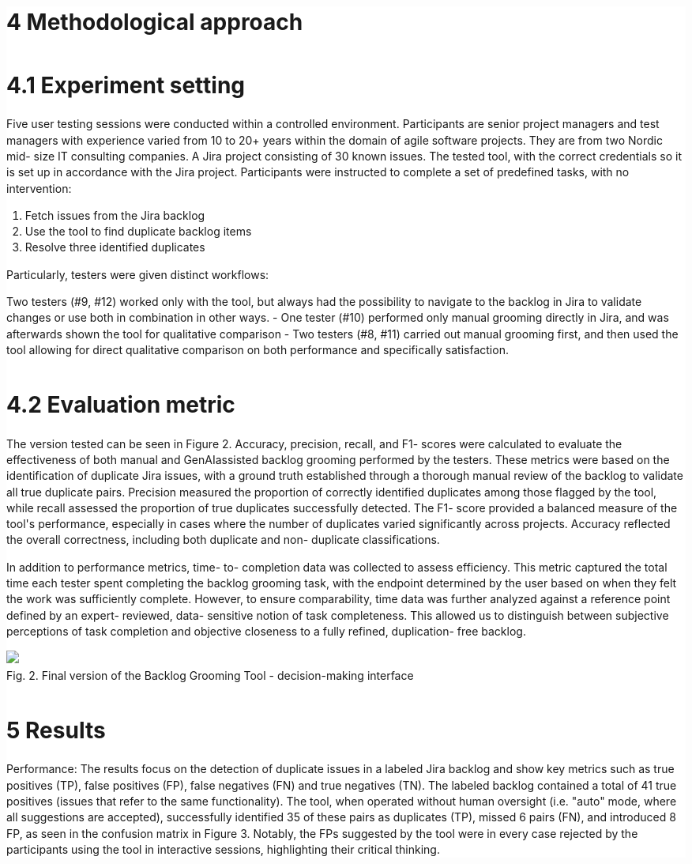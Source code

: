 # 4 Methodological approach

# 4.1 Experiment setting

Five user testing sessions were conducted within a controlled environment. Participants are senior project managers and test managers with experience varied from 10 to  $20+$  years within the domain of agile software projects. They are from two Nordic mid- size IT consulting companies. A Jira project consisting of 30 known issues. The tested tool, with the correct credentials so it is set up in accordance with the Jira project. Participants were instructed to complete a set of predefined tasks, with no intervention:

1. Fetch issues from the Jira backlog 
2. Use the tool to find duplicate backlog items 
3. Resolve three identified duplicates

Particularly, testers were given distinct workflows:

Two testers (#9, #12) worked only with the tool, but always had the possibility to navigate to the backlog in Jira to validate changes or use both in combination in other ways. - One tester (#10) performed only manual grooming directly in Jira, and was afterwards shown the tool for qualitative comparison - Two testers (#8, #11) carried out manual grooming first, and then used the tool allowing for direct qualitative comparison on both performance and specifically satisfaction.

# 4.2 Evaluation metric

The version tested can be seen in Figure 2. Accuracy, precision, recall, and F1- scores were calculated to evaluate the effectiveness of both manual and GenAIassisted backlog grooming performed by the testers. These metrics were based on the identification of duplicate Jira issues, with a ground truth established through a thorough manual review of the backlog to validate all true duplicate pairs. Precision measured the proportion of correctly identified duplicates among those flagged by the tool, while recall assessed the proportion of true duplicates successfully detected. The F1- score provided a balanced measure of the tool's performance, especially in cases where the number of duplicates varied significantly across projects. Accuracy reflected the overall correctness, including both duplicate and non- duplicate classifications.

In addition to performance metrics, time- to- completion data was collected to assess efficiency. This metric captured the total time each tester spent completing the backlog grooming task, with the endpoint determined by the user based on when they felt the work was sufficiently complete. However, to ensure comparability, time data was further analyzed against a reference point defined by an expert- reviewed, data- sensitive notion of task completeness. This allowed us to distinguish between subjective perceptions of task completion and objective closeness to a fully refined, duplication- free backlog.

![](https://cdn-mineru.openxlab.org.cn/result/2025-08-07/d18afd92-ee12-4ebc-9390-39c417fe34f1/66dca0281e738297f8697904be0f7ed1cf02a7ba60a91db41badd090d8b70094.jpg)  
Fig. 2. Final version of the Backlog Grooming Tool - decision-making interface

# 5 Results

Performance: The results focus on the detection of duplicate issues in a labeled Jira backlog and show key metrics such as true positives (TP), false positives (FP), false negatives (FN) and true negatives (TN). The labeled backlog contained a total of 41 true positives (issues that refer to the same functionality). The tool, when operated without human oversight (i.e. "auto" mode, where all suggestions are accepted), successfully identified 35 of these pairs as duplicates (TP), missed 6 pairs (FN), and introduced 8 FP, as seen in the confusion matrix in Figure 3. Notably, the FPs suggested by the tool were in every case rejected by the participants using the tool in interactive sessions, highlighting their critical thinking.
